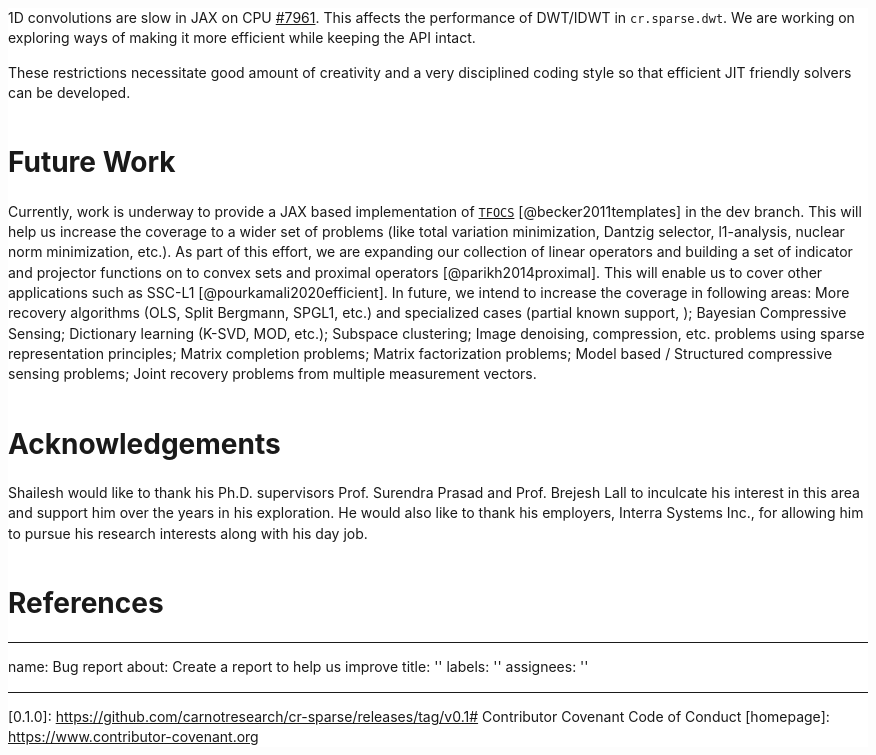 1D convolutions are slow in JAX on CPU 
[#7961](https://github.com/google/jax/discussions/7961). 
This affects the performance of DWT/IDWT in `cr.sparse.dwt`. 
We are working on exploring ways of making it more efficient 
while keeping the API intact.

These restrictions necessitate good amount of creativity and a very
disciplined coding style so that efficient JIT friendly 
solvers can be developed. 

# Future Work

Currently, work is underway to provide a JAX based
implementation of [`TFOCS`](http://cvxr.com/tfocs/) [@becker2011templates]
in the dev branch.
This will help us increase the coverage to a wider set of
problems (like total variation minimization, Dantzig selector,
l1-analysis, nuclear norm minimization, etc.). As part of this
effort, we are expanding our collection of linear operators and
building a set of indicator and projector functions on to
convex sets and proximal operators [@parikh2014proximal].
This will enable us to cover other applications such as
SSC-L1 [@pourkamali2020efficient]. 
In future, we intend to increase the coverage in following areas:
More recovery algorithms (OLS, Split Bergmann, SPGL1, etc.) 
and specialized cases (partial known support, );
Bayesian Compressive Sensing;
Dictionary learning (K-SVD, MOD, etc.);
Subspace clustering;
Image denoising, compression, etc. problems using sparse representation principles;
Matrix completion problems;
Matrix factorization problems;
Model based / Structured compressive sensing problems;
Joint recovery problems from multiple measurement vectors.

# Acknowledgements

Shailesh would like to thank his Ph.D. supervisors Prof. Surendra 
Prasad and Prof. Brejesh Lall to inculcate his interest in this area
and support him over the years in his exploration. He would also
like to thank his employers, Interra Systems Inc., for allowing him
to pursue his research interests along with his day job.


# References

---
name: Bug report
about: Create a report to help us improve
title: ''
labels: ''
assignees: ''

---

[Unreleased]: https://github.com/carnotresearch/cr-sparse/compare/v0.2.2...HEAD
[0.2.2]: https://github.com/carnotresearch/cr-sparse/compare/v0.2.1...v0.2.2
[0.2.1]: https://github.com/carnotresearch/cr-sparse/compare/v0.2.0...v0.2.1
[0.2.0]: https://github.com/carnotresearch/cr-sparse/compare/v0.1.6...v0.2.0
[0.1.6]: https://github.com/carnotresearch/cr-sparse/compare/v0.1.5...v0.1.6
[0.1.5]: https://github.com/carnotresearch/cr-sparse/compare/v0.1.4...v0.1.5
[0.1.4]: https://github.com/carnotresearch/cr-sparse/compare/0.1.3...v0.1.4
[0.1.3]: https://github.com/carnotresearch/cr-sparse/compare/v0.1...0.1.3
[0.1.0]: https://github.com/carnotresearch/cr-sparse/releases/tag/v0.1# Contributor Covenant Code of Conduct
[homepage]: https://www.contributor-covenant.org
